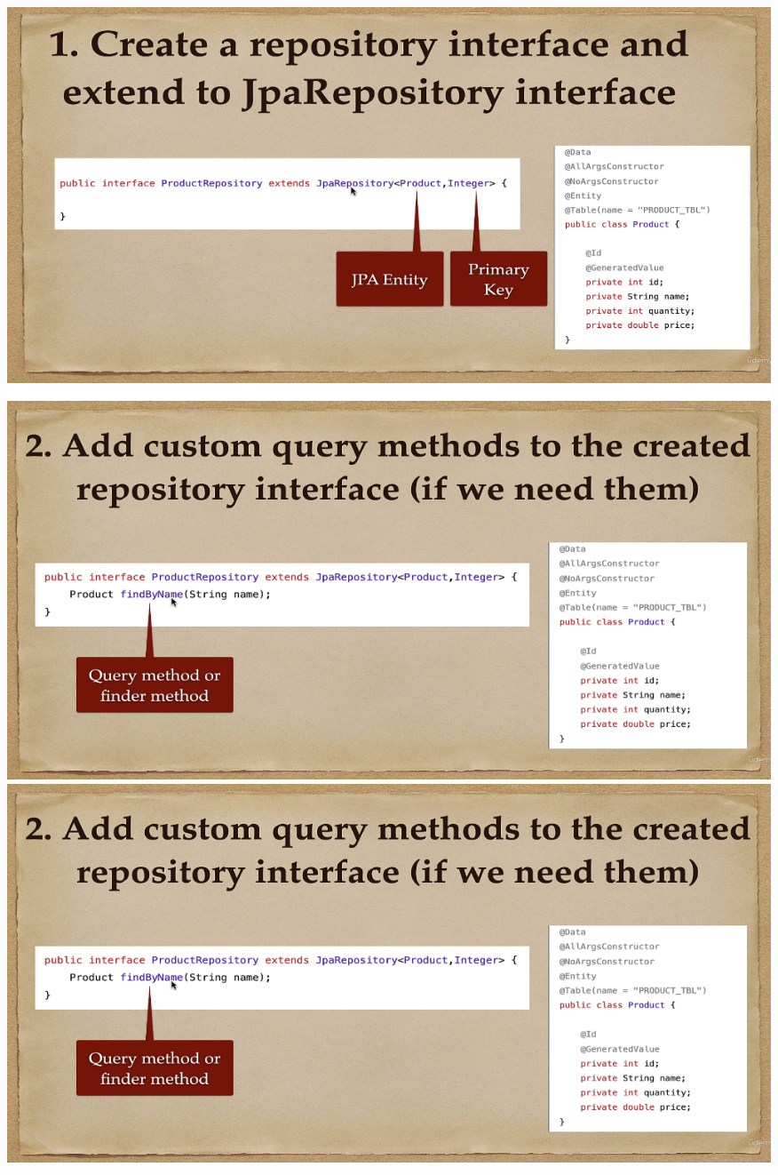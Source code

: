 
![1708431686450](image/README/1708431686450.png)

![1708431740930](image/README/1708431740930.png)![1708431740930](image/README/1708431740930.png)
